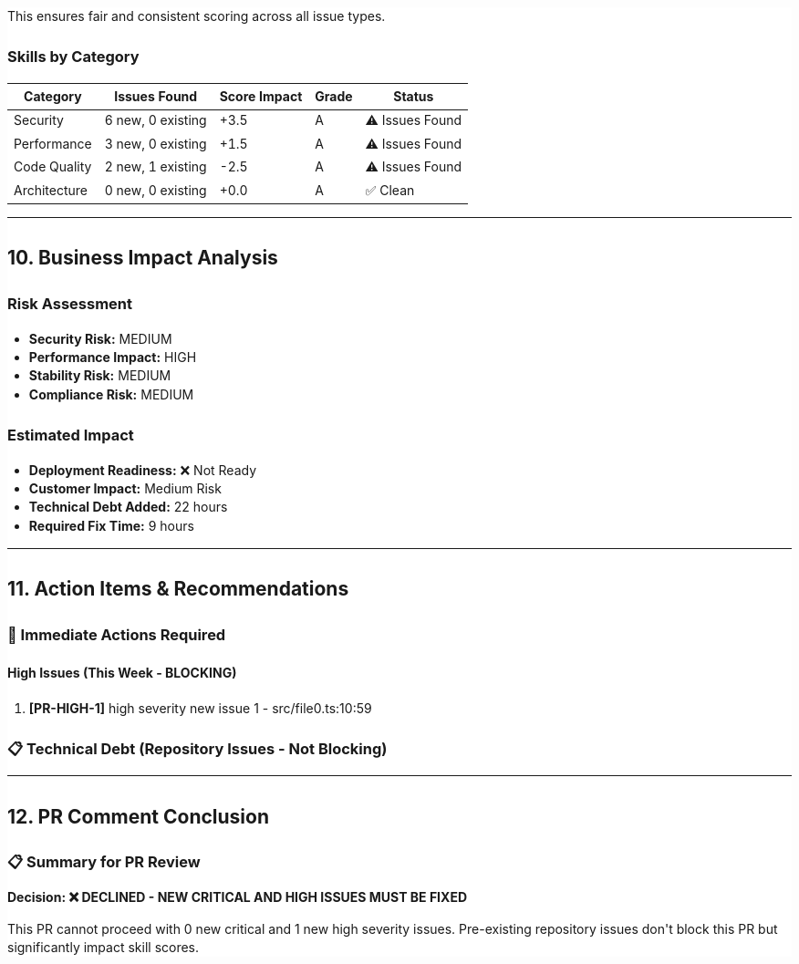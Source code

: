 This ensures fair and consistent scoring across all issue types.

### Skills by Category

| Category | Issues Found | Score Impact | Grade | Status |
|----------|-------------|--------------|-------|--------|
| Security | 6 new, 0 existing | +3.5 | A | ⚠️ Issues Found |
| Performance | 3 new, 0 existing | +1.5 | A | ⚠️ Issues Found |
| Code Quality | 2 new, 1 existing | -2.5 | A | ⚠️ Issues Found |
| Architecture | 0 new, 0 existing | +0.0 | A | ✅ Clean |

---

## 10. Business Impact Analysis

### Risk Assessment
- **Security Risk:** MEDIUM
- **Performance Impact:** HIGH
- **Stability Risk:** MEDIUM
- **Compliance Risk:** MEDIUM

### Estimated Impact
- **Deployment Readiness:** ❌ Not Ready
- **Customer Impact:** Medium Risk
- **Technical Debt Added:** 22 hours
- **Required Fix Time:** 9 hours

---

## 11. Action Items & Recommendations

### 🚨 Immediate Actions Required

#### High Issues (This Week - BLOCKING)
1. **[PR-HIGH-1]** high severity new issue 1 - src/file0.ts:10:59

### 📋 Technical Debt (Repository Issues - Not Blocking)

---

## 12. PR Comment Conclusion

### 📋 Summary for PR Review

**Decision: ❌ DECLINED - NEW CRITICAL AND HIGH ISSUES MUST BE FIXED**

This PR cannot proceed with 0 new critical and 1 new high severity issues. Pre-existing repository issues don't block this PR but significantly impact skill scores.
